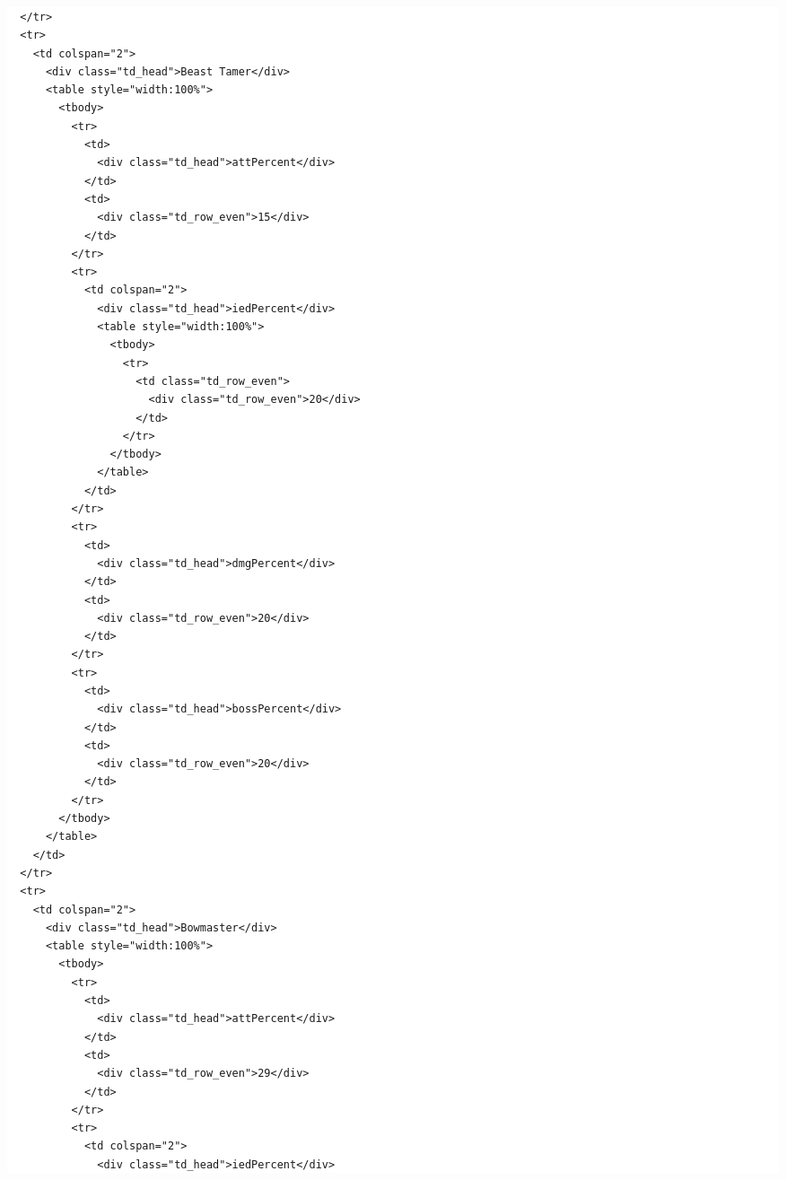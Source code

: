       </tr>
      <tr>
        <td colspan="2">
          <div class="td_head">Beast Tamer</div>
          <table style="width:100%">
            <tbody>
              <tr>
                <td>
                  <div class="td_head">attPercent</div>
                </td>
                <td>
                  <div class="td_row_even">15</div>
                </td>
              </tr>
              <tr>
                <td colspan="2">
                  <div class="td_head">iedPercent</div>
                  <table style="width:100%">
                    <tbody>
                      <tr>
                        <td class="td_row_even">
                          <div class="td_row_even">20</div>
                        </td>
                      </tr>
                    </tbody>
                  </table>
                </td>
              </tr>
              <tr>
                <td>
                  <div class="td_head">dmgPercent</div>
                </td>
                <td>
                  <div class="td_row_even">20</div>
                </td>
              </tr>
              <tr>
                <td>
                  <div class="td_head">bossPercent</div>
                </td>
                <td>
                  <div class="td_row_even">20</div>
                </td>
              </tr>
            </tbody>
          </table>
        </td>
      </tr>
      <tr>
        <td colspan="2">
          <div class="td_head">Bowmaster</div>
          <table style="width:100%">
            <tbody>
              <tr>
                <td>
                  <div class="td_head">attPercent</div>
                </td>
                <td>
                  <div class="td_row_even">29</div>
                </td>
              </tr>
              <tr>
                <td colspan="2">
                  <div class="td_head">iedPercent</div>